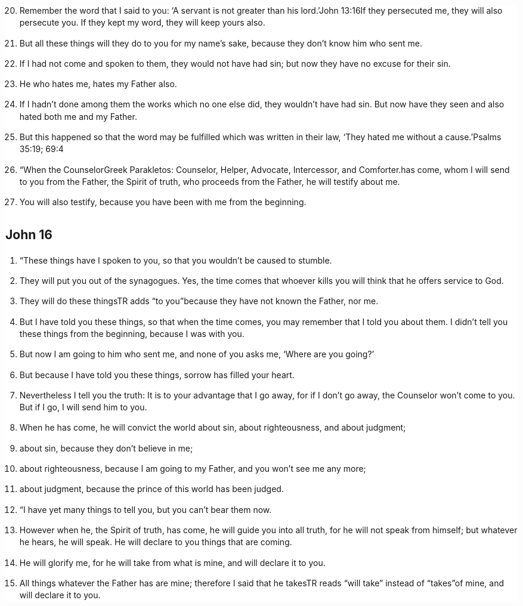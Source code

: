 20. Remember the word that I said to you: ‘A servant is not greater than his lord.’John 13:16If they persecuted me, they will also persecute you. If they kept my word, they will keep yours also. 

21. But all these things will they do to you for my name’s sake, because they don’t know him who sent me. 

22. If I had not come and spoken to them, they would not have had sin; but now they have no excuse for their sin. 

23. He who hates me, hates my Father also. 

24. If I hadn’t done among them the works which no one else did, they wouldn’t have had sin. But now have they seen and also hated both me and my Father. 

25. But this happened so that the word may be fulfilled which was written in their law, ‘They hated me without a cause.’Psalms 35:19; 69:4  

26.   “When the CounselorGreek Parakletos: Counselor, Helper, Advocate, Intercessor, and Comforter.has come, whom I will send to you from the Father, the Spirit of truth, who proceeds from the Father, he will testify about me. 

27. You will also testify, because you have been with me from the beginning.   

## John 16

1. “These things have I spoken to you, so that you wouldn’t be caused to stumble. 

2. They will put you out of the synagogues. Yes, the time comes that whoever kills you will think that he offers service to God. 

3. They will do these thingsTR adds “to you”because they have not known the Father, nor me. 

4. But I have told you these things, so that when the time comes, you may remember that I told you about them. I didn’t tell you these things from the beginning, because I was with you. 

5. But now I am going to him who sent me, and none of you asks me, ‘Where are you going?’ 

6. But because I have told you these things, sorrow has filled your heart. 

7. Nevertheless I tell you the truth: It is to your advantage that I go away, for if I don’t go away, the Counselor won’t come to you. But if I go, I will send him to you. 

8. When he has come, he will convict the world about sin, about righteousness, and about judgment; 

9. about sin, because they don’t believe in me; 

10. about righteousness, because I am going to my Father, and you won’t see me any more; 

11. about judgment, because the prince of this world has been judged.   

12.   “I have yet many things to tell you, but you can’t bear them now. 

13. However when he, the Spirit of truth, has come, he will guide you into all truth, for he will not speak from himself; but whatever he hears, he will speak. He will declare to you things that are coming. 

14. He will glorify me, for he will take from what is mine, and will declare it to you. 

15. All things whatever the Father has are mine; therefore I said that he takesTR reads “will take” instead of “takes”of mine, and will declare it to you. 
